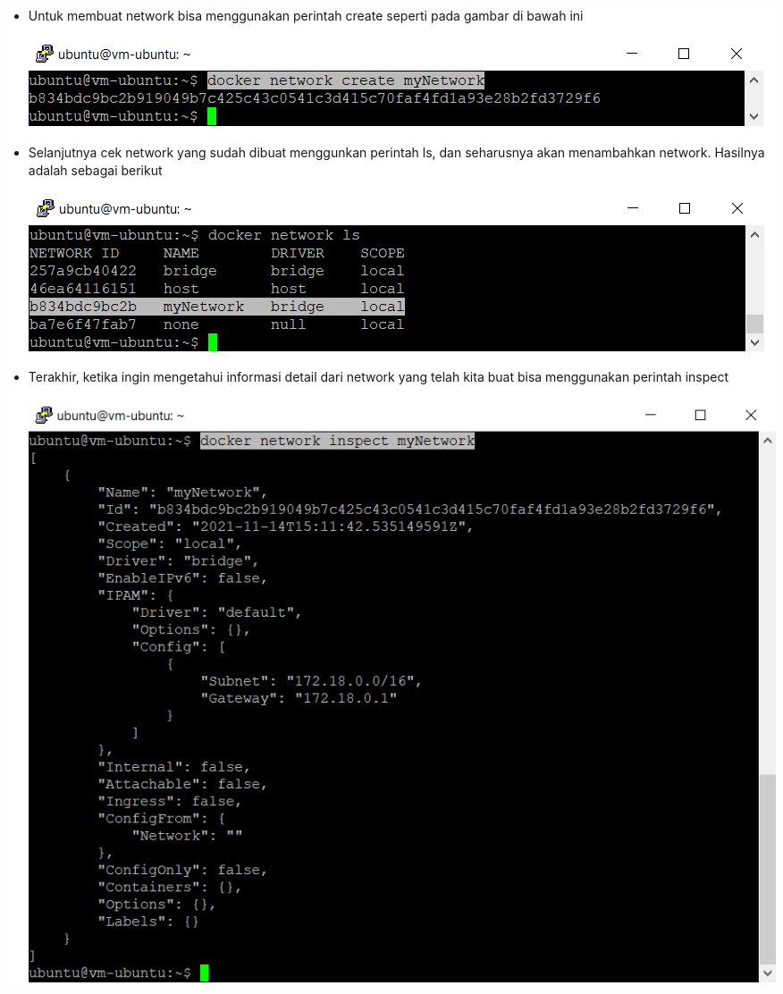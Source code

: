 - Untuk membuat network bisa menggunakan perintah create seperti pada gambar di bawah ini

    ![Screenshot Praktikum 1.1](img/prak1.1(3).png)

- Selanjutnya cek network yang sudah dibuat menggunkan perintah ls, dan seharusnya akan menambahkan network. Hasilnya adalah sebagai berikut

    ![Screenshot Praktikum 1.1](img/prak1.1(4).png)

- Terakhir, ketika ingin mengetahui informasi detail dari network yang telah kita buat bisa menggunakan perintah inspect

    ![Screenshot Praktikum 1.1](img/prak1.1(5).png)
